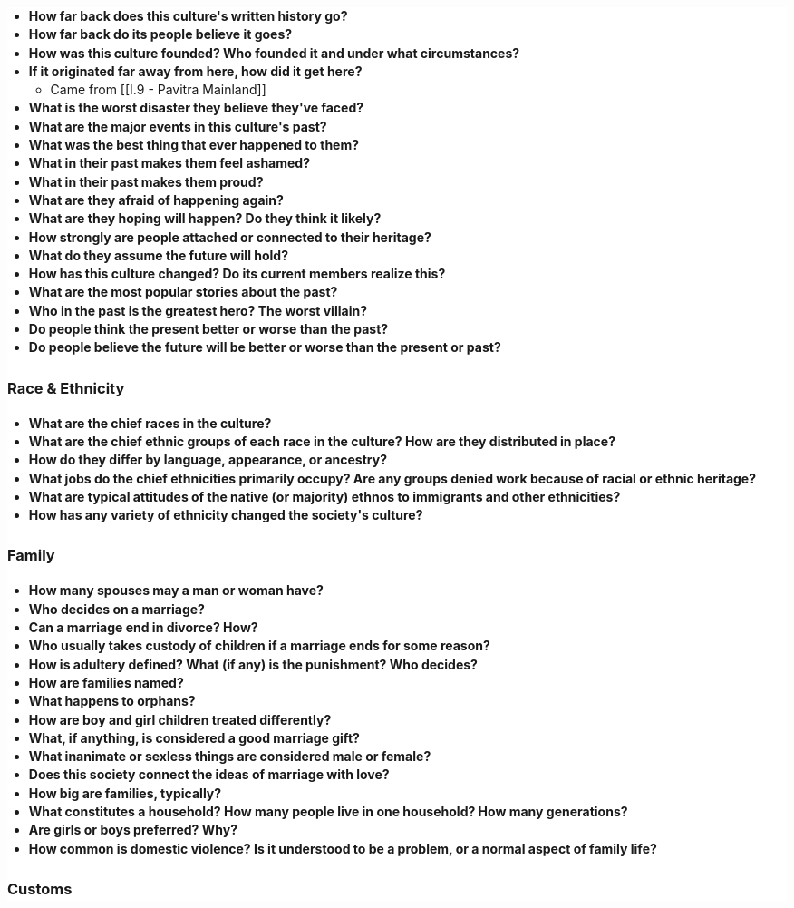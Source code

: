 - **How far back does this culture's written history go?**  
- **How far back do its people believe it goes?**
- **How was this culture founded? Who founded it and under what circumstances?**
- **If it originated far away from here, how did it get here?**
	- Came from [[I.9 - Pavitra Mainland]]
- **What is the worst disaster they believe they've faced?**  
- **What are the major events in this culture's past?**
- **What was the best thing that ever happened to them?**  
- **What in their past makes them feel ashamed?** 
- **What in their past makes them proud?**  
- **What are they afraid of happening again?**  
- **What are they hoping will happen? Do they think it likely?**
- **How strongly are people attached or connected to their heritage?**
- **What do they assume the future will hold?**
- **How has this culture changed? Do its current members realize this?**  
- **What are the most popular stories about the past?**  
- **Who in the past is the greatest hero? The worst villain?**  
- **Do people think the present better or worse than the past?**  
- **Do people believe the future will be better or worse than the present or past?**
### Race & Ethnicity

- **What are the chief races in the culture?**
- **What are the chief ethnic groups of each race in the culture? How are they distributed in place?**
- **How do they differ by language, appearance, or ancestry?**
- **What jobs do the chief ethnicities primarily occupy? Are any groups denied work because of racial or ethnic heritage?**
- **What are typical attitudes of the native (or majority) ethnos to immigrants and other ethnicities?**
- **How has any variety of ethnicity changed the society's culture?**
### Family

- **How many spouses may a man or woman have?**  
- **Who decides on a marriage?**  
- **Can a marriage end in divorce? How?**  
- **Who usually takes custody of children if a marriage ends for some reason?**  
- **How is adultery defined? What (if any) is the punishment? Who decides?**  
- **How are families named?**
- **What happens to orphans?**  
- **How are boy and girl children treated differently?**  
- **What, if anything, is considered a good marriage gift?**  
- **What inanimate or sexless things are considered male or female?**
- **Does this society connect the ideas of marriage with love?**
- **How big are families, typically?**
- **What constitutes a household? How many people live in one household? How many generations?**
- **Are girls or boys preferred? Why?**
- **How common is domestic violence? Is it understood to be a problem, or a normal aspect of family life?**
### Customs
